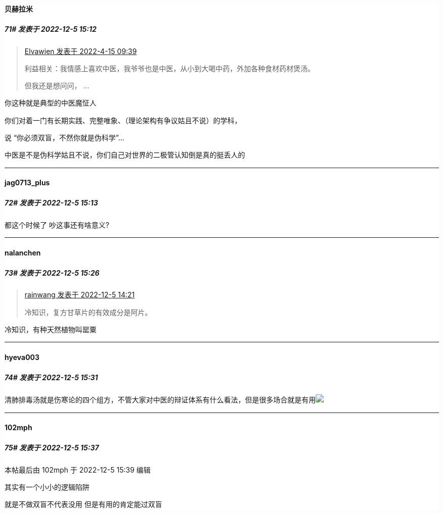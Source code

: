 ####  贝赫拉米  
##### 71#       发表于 2022-12-5 15:12

<blockquote><a href="httphttps://bbs.saraba1st.com/2b/forum.php?mod=redirect&amp;goto=findpost&amp;pid=55457953&amp;ptid=2064581" target="_blank">Elvawien 发表于 2022-4-15 09:39</a>

利益相关：我情感上喜欢中医，我爷爷也是中医，从小到大喝中药，外加各种食材药材煲汤。

但我还是想问问， ...</blockquote>
你这种就是典型的中医魔怔人

你们对着一门有长期实践、完整唯象、（理论架构有争议姑且不说）的学科，

说 “你必须双盲，不然你就是伪科学”...

中医是不是伪科学姑且不说，你们自己对世界的二极管认知倒是真的挺丢人的



*****

####  jag0713_plus  
##### 72#       发表于 2022-12-5 15:13

都这个时候了 吵这事还有啥意义?



*****

####  nalanchen  
##### 73#       发表于 2022-12-5 15:26

<blockquote><a href="httphttps://bbs.saraba1st.com/2b/forum.php?mod=redirect&amp;goto=findpost&amp;pid=58779093&amp;ptid=2064581" target="_blank">rainwang 发表于 2022-12-5 14:21</a>

冷知识，复方甘草片的有效成分是阿片。</blockquote>
冷知识，有种天然植物叫罂粟

*****

####  hyeva003  
##### 74#       发表于 2022-12-5 15:31

清肺排毒汤就是伤寒论的四个组方，不管大家对中医的辩证体系有什么看法，但是很多场合就是有用<img src="https://static.saraba1st.com/image/smiley/face2017/037.png" referrerpolicy="no-referrer">



*****

####  102mph  
##### 75#       发表于 2022-12-5 15:37

 本帖最后由 102mph 于 2022-12-5 15:39 编辑 

其实有一个小小的逻辑陷阱

就是不做双盲不代表没用 但是有用的肯定能过双盲
